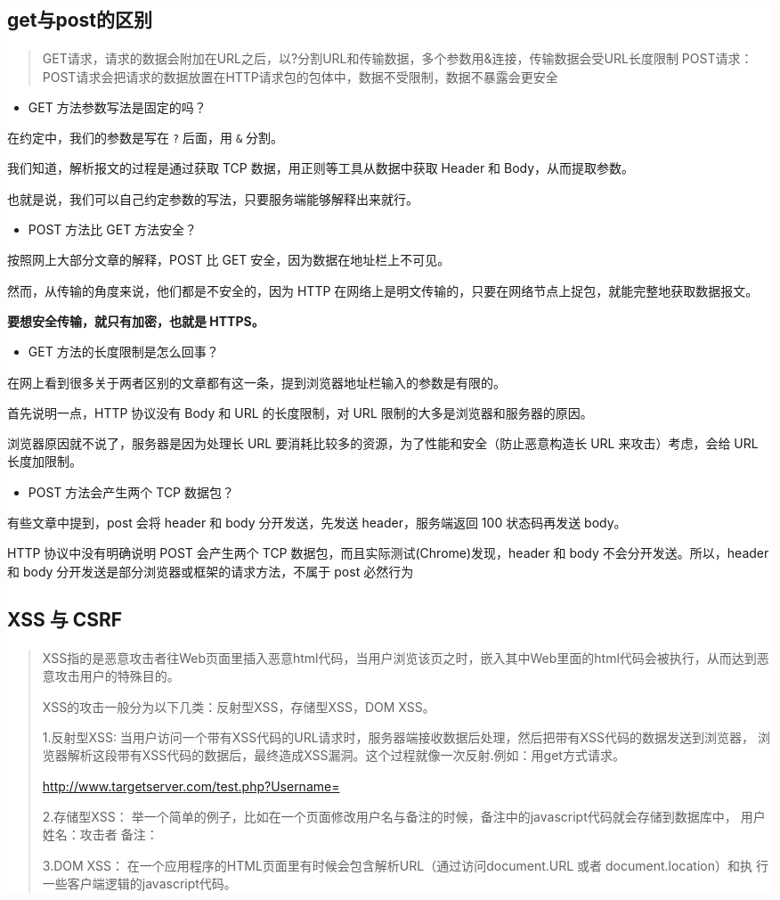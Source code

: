 ## get与post的区别

> GET请求，请求的数据会附加在URL之后，以?分割URL和传输数据，多个参数用&连接，传输数据会受URL长度限制
> POST请求：POST请求会把请求的数据放置在HTTP请求包的包体中，数据不受限制，数据不暴露会更安全

- GET 方法参数写法是固定的吗？

在约定中，我们的参数是写在 `?` 后面，用 `&` 分割。

我们知道，解析报文的过程是通过获取 TCP 数据，用正则等工具从数据中获取 Header 和 Body，从而提取参数。

也就是说，我们可以自己约定参数的写法，只要服务端能够解释出来就行。

- POST 方法比 GET 方法安全？

按照网上大部分文章的解释，POST 比 GET 安全，因为数据在地址栏上不可见。

然而，从传输的角度来说，他们都是不安全的，因为 HTTP 在网络上是明文传输的，只要在网络节点上捉包，就能完整地获取数据报文。

**要想安全传输，就只有加密，也就是 HTTPS。**

- GET 方法的长度限制是怎么回事？

在网上看到很多关于两者区别的文章都有这一条，提到浏览器地址栏输入的参数是有限的。

首先说明一点，HTTP 协议没有 Body 和 URL 的长度限制，对 URL 限制的大多是浏览器和服务器的原因。

浏览器原因就不说了，服务器是因为处理长 URL 要消耗比较多的资源，为了性能和安全（防止恶意构造长 URL 来攻击）考虑，会给 URL 长度加限制。

- POST 方法会产生两个 TCP 数据包？

有些文章中提到，post 会将 header 和 body 分开发送，先发送 header，服务端返回 100 状态码再发送 body。

HTTP 协议中没有明确说明 POST 会产生两个 TCP 数据包，而且实际测试(Chrome)发现，header 和 body 不会分开发送。所以，header 和 body 分开发送是部分浏览器或框架的请求方法，不属于 post 必然行为

## XSS 与 CSRF

> XSS指的是恶意攻击者往Web页面里插入恶意html代码，当用户浏览该页之时，嵌入其中Web里面的html代码会被执行，从而达到恶意攻击用户的特殊目的。
>
> XSS的攻击一般分为以下几类：反射型XSS，存储型XSS，DOM XSS。
>
> 1.反射型XSS:
> 当用户访问一个带有XSS代码的URL请求时，服务器端接收数据后处理，然后把带有XSS代码的数据发送到浏览器， 浏览器解析这段带有XSS代码的数据后，最终造成XSS漏洞。这个过程就像一次反射.例如：用get方式请求。
> <?php
> $username = $_GET[‘username’];
> echo $username;
> ?>
> http://www.targetserver.com/test.php?Username=
>
> 2.存储型XSS：
> 举一个简单的例子，比如在一个页面修改用户名与备注的时候，备注中的javascript代码就会存储到数据库中，
> 用户姓名：攻击者
> 备注：
>
> 3.DOM XSS：
> 在一个应用程序的HTML页面里有时候会包含解析URL（通过访问document.URL 或者 document.location）和执 行一些客户端逻辑的javascript代码。
